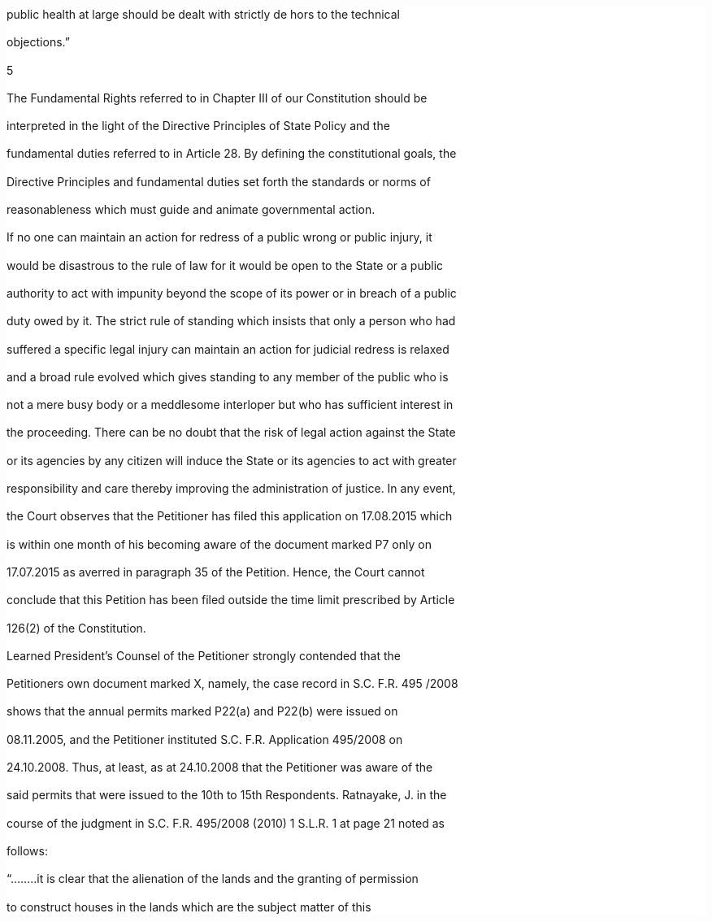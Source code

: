 public health at large should be dealt with strictly de hors to the technical

objections.”

5

The Fundamental Rights referred to in Chapter III of our Constitution should be

interpreted in the light of the Directive Principles of State Policy and the

fundamental duties referred to in Article 28. By defining the constitutional goals, the

Directive Principles and fundamental duties set forth the standards or norms of

reasonableness which must guide and animate governmental action.

If no one can maintain an action for redress of a public wrong or public injury, it

would be disastrous to the rule of law for it would be open to the State or a public

authority to act with impunity beyond the scope of its power or in breach of a public

duty owed by it. The strict rule of standing which insists that only a person who had

suffered a specific legal injury can maintain an action for judicial redress is relaxed

and a broad rule evolved which gives standing to any member of the public who is

not a mere busy body or a meddlesome interloper but who has sufficient interest in

the proceeding. There can be no doubt that the risk of legal action against the State

or its agencies by any citizen will induce the State or its agencies to act with greater

responsibility and care thereby improving the administration of justice. In any event,

the Court observes that the Petitioner has filed this application on 17.08.2015 which

is within one month of his becoming aware of the document marked P7 only on

17.07.2015 as averred in paragraph 35 of the Petition. Hence, the Court cannot

conclude that this Petition has been filed outside the time limit prescribed by Article

126(2) of the Constitution.

Learned President’s Counsel of the Petitioner strongly contended that the

Petitioners own document marked X, namely, the case record in S.C. F.R. 495 /2008

shows that the annual permits marked P22(a) and P22(b) were issued on

08.11.2005, and the Petitioner instituted S.C. F.R. Application 495/2008 on

24.10.2008. Thus, at least, as at 24.10.2008 that the Petitioner was aware of the

said permits that were issued to the 10th to 15th Respondents. Ratnayake, J. in the

course of the judgment in S.C. F.R. 495/2008 (2010) 1 S.L.R. 1 at page 21 noted as

follows:

“……..it is clear that the alienation of the lands and the granting of permission

to construct houses in the lands which are the subject matter of this
